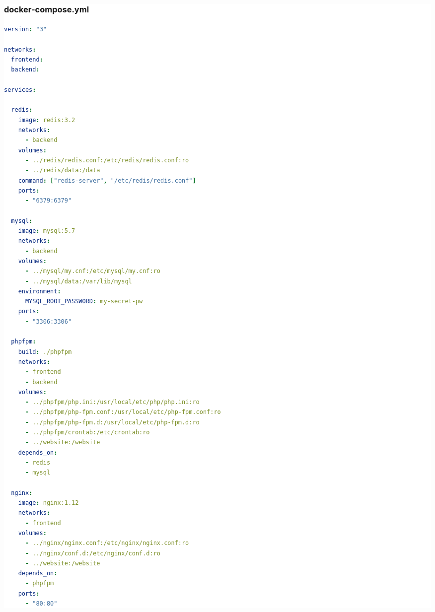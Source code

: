 ### docker-compose.yml

```yaml
version: "3"

networks:
  frontend:
  backend:

services:

  redis:
    image: redis:3.2
    networks:
      - backend
    volumes:
      - ../redis/redis.conf:/etc/redis/redis.conf:ro
      - ../redis/data:/data
    command: ["redis-server", "/etc/redis/redis.conf"]
    ports:
      - "6379:6379"

  mysql:
    image: mysql:5.7
    networks:
      - backend
    volumes:
      - ../mysql/my.cnf:/etc/mysql/my.cnf:ro
      - ../mysql/data:/var/lib/mysql
    environment:
      MYSQL_ROOT_PASSWORD: my-secret-pw
    ports:
      - "3306:3306"

  phpfpm:
    build: ./phpfpm
    networks:
      - frontend
      - backend
    volumes:
      - ../phpfpm/php.ini:/usr/local/etc/php/php.ini:ro
      - ../phpfpm/php-fpm.conf:/usr/local/etc/php-fpm.conf:ro
      - ../phpfpm/php-fpm.d:/usr/local/etc/php-fpm.d:ro
      - ../phpfpm/crontab:/etc/crontab:ro
      - ../website:/website
    depends_on:
      - redis
      - mysql
  
  nginx:
    image: nginx:1.12
    networks:
      - frontend
    volumes:
      - ../nginx/nginx.conf:/etc/nginx/nginx.conf:ro
      - ../nginx/conf.d:/etc/nginx/conf.d:ro
      - ../website:/website
    depends_on:
      - phpfpm
    ports:
      - "80:80"
```
